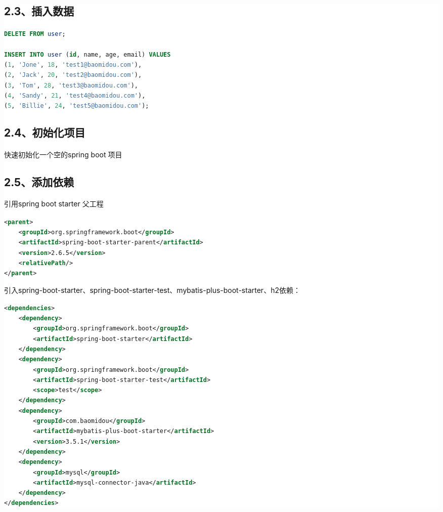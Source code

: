 
## 2.3、插入数据


```sql
DELETE FROM user;

INSERT INTO user (id, name, age, email) VALUES
(1, 'Jone', 18, 'test1@baomidou.com'),
(2, 'Jack', 20, 'test2@baomidou.com'),
(3, 'Tom', 28, 'test3@baomidou.com'),
(4, 'Sandy', 21, 'test4@baomidou.com'),
(5, 'Billie', 24, 'test5@baomidou.com');
```


## 2.4、初始化项目


快速初始化一个空的spring boot 项目

## 2.5、添加依赖


引用spring boot starter 父工程


```XML
<parent>
    <groupId>org.springframework.boot</groupId>
    <artifactId>spring-boot-starter-parent</artifactId>
    <version>2.6.5</version>
    <relativePath/>
</parent>
```

引入spring-boot-starter、spring-boot-starter-test、mybatis-plus-boot-starter、h2依赖：


```XML
<dependencies>
    <dependency>
        <groupId>org.springframework.boot</groupId>
        <artifactId>spring-boot-starter</artifactId>
    </dependency>
    <dependency>
        <groupId>org.springframework.boot</groupId>
        <artifactId>spring-boot-starter-test</artifactId>
        <scope>test</scope>
    </dependency>
    <dependency>
        <groupId>com.baomidou</groupId>
        <artifactId>mybatis-plus-boot-starter</artifactId>
        <version>3.5.1</version>
    </dependency>
    <dependency>
        <groupId>mysql</groupId>
        <artifactId>mysql-connector-java</artifactId>
    </dependency>
</dependencies>
```
